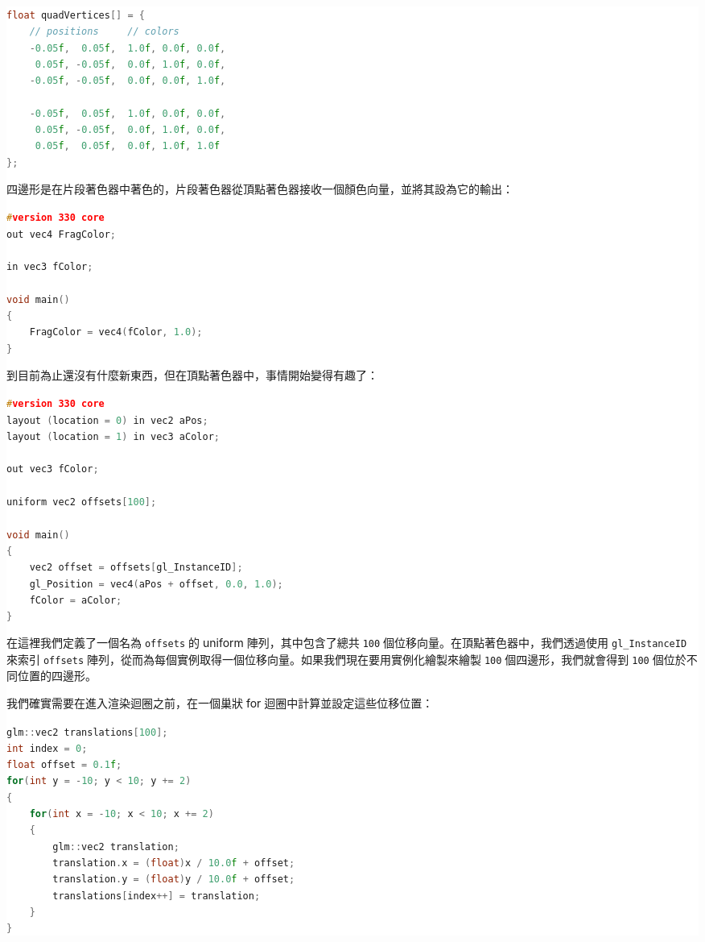 ```cpp
float quadVertices[] = {
    // positions     // colors
    -0.05f,  0.05f,  1.0f, 0.0f, 0.0f,
     0.05f, -0.05f,  0.0f, 1.0f, 0.0f,
    -0.05f, -0.05f,  0.0f, 0.0f, 1.0f,

    -0.05f,  0.05f,  1.0f, 0.0f, 0.0f,
     0.05f, -0.05f,  0.0f, 1.0f, 0.0f,
     0.05f,  0.05f,  0.0f, 1.0f, 1.0f
};
```

四邊形是在片段著色器中著色的，片段著色器從頂點著色器接收一個顏色向量，並將其設為它的輸出：

```cpp
#version 330 core
out vec4 FragColor;

in vec3 fColor;

void main()
{
    FragColor = vec4(fColor, 1.0);
}
```

到目前為止還沒有什麼新東西，但在頂點著色器中，事情開始變得有趣了：

```cpp
#version 330 core
layout (location = 0) in vec2 aPos;
layout (location = 1) in vec3 aColor;

out vec3 fColor;

uniform vec2 offsets[100];

void main()
{
    vec2 offset = offsets[gl_InstanceID];
    gl_Position = vec4(aPos + offset, 0.0, 1.0);
    fColor = aColor;
}
```

在這裡我們定義了一個名為 `offsets` 的 uniform 陣列，其中包含了總共 `100` 個位移向量。在頂點著色器中，我們透過使用 `gl_InstanceID` 來索引 `offsets` 陣列，從而為每個實例取得一個位移向量。如果我們現在要用實例化繪製來繪製 `100` 個四邊形，我們就會得到 `100` 個位於不同位置的四邊形。

我們確實需要在進入渲染迴圈之前，在一個巢狀 for 迴圈中計算並設定這些位移位置：

```cpp
glm::vec2 translations[100];
int index = 0;
float offset = 0.1f;
for(int y = -10; y < 10; y += 2)
{
    for(int x = -10; x < 10; x += 2)
    {
        glm::vec2 translation;
        translation.x = (float)x / 10.0f + offset;
        translation.y = (float)y / 10.0f + offset;
        translations[index++] = translation;
    }
}
```
